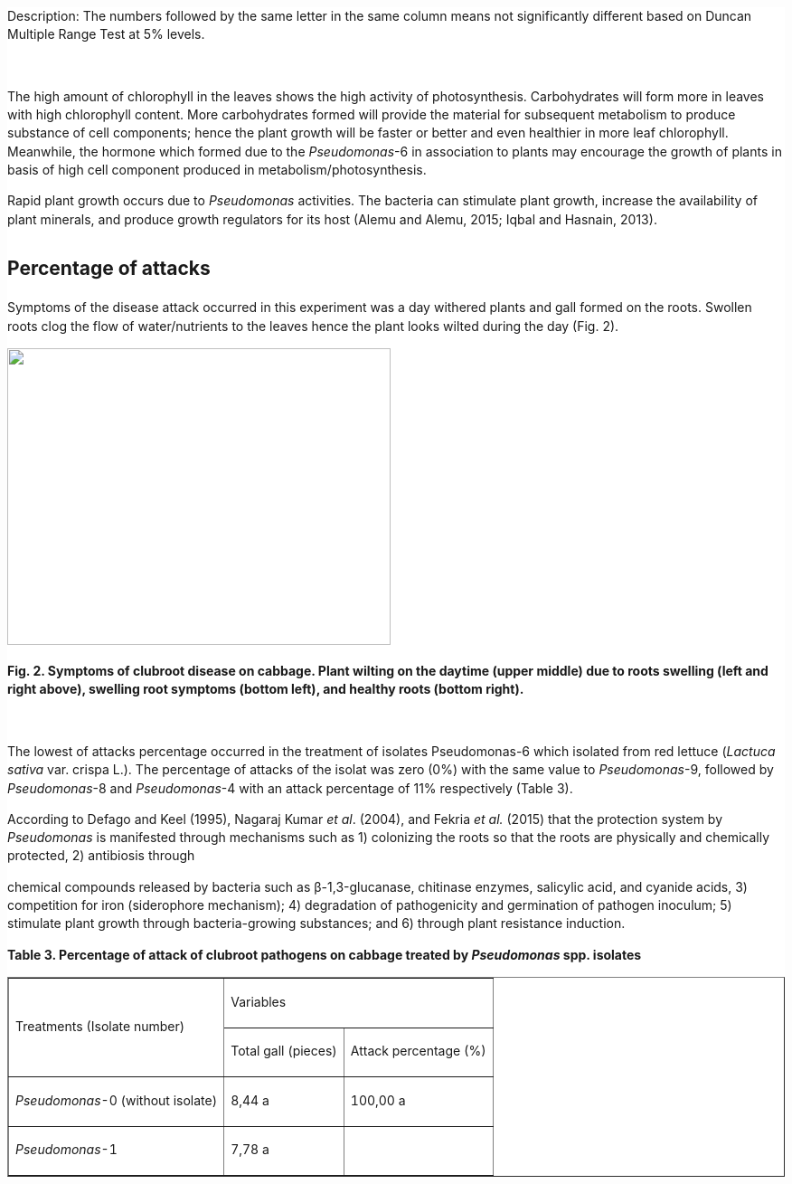 </table>
<p><span class="font3">Description: The numbers followed by the same letter in the same column means not significantly different based on Duncan Multiple Range Test at 5% levels.</span></p>
</div><br clear="all">
<p><span class="font5">The high amount of chlorophyll in the leaves shows the high activity of photosynthesis. Carbohydrates will form more in leaves with high chlorophyll content. More carbohydrates formed will provide the material for subsequent metabolism to produce substance of cell components; hence the plant growth will be faster or better and even healthier in more leaf chlorophyll. Meanwhile, the hormone which formed due to the </span><span class="font5" style="font-style:italic;">Pseudomonas</span><span class="font5">-6 in association to plants may encourage the growth of plants in basis of high cell component produced in metabolism/photosynthesis.</span></p>
<p><span class="font5">Rapid plant growth occurs due to </span><span class="font5" style="font-style:italic;">Pseudomonas</span><span class="font5"> activities. The bacteria can stimulate plant growth, increase the availability of plant minerals, and produce growth regulators for its host (Alemu and Alemu, 2015; Iqbal and Hasnain, 2013).</span></p>
<h2><a name="bookmark20"></a><span class="font5" style="font-weight:bold;"><a name="bookmark21"></a>Percentage of attacks</span></h2>
<p><span class="font5">Symptoms of the disease attack occurred in this experiment was a day withered plants and gall formed on the roots. Swollen roots clog the flow of water/nutrients to the leaves hence the plant looks wilted during the day (Fig. 2).</span></p>
<div><img src="https://jurnal.harianregional.com/media/32468-2.jpg" alt="" style="width:318pt;height:246pt;">
<p><span class="font5" style="font-weight:bold;">Fig. 2. Symptoms of clubroot disease on cabbage. Plant wilting on the daytime (upper middle) due to roots swelling (left and right above), swelling root symptoms (bottom left), and healthy roots (bottom right).</span></p>
</div><br clear="all">
<p><span class="font5">The lowest of attacks percentage occurred in the treatment of isolates Pseudomonas-6 which isolated from red lettuce (</span><span class="font5" style="font-style:italic;">Lactuca sativa</span><span class="font5"> var. crispa L.). The percentage of attacks of the isolat was zero (0%) with the same value to </span><span class="font5" style="font-style:italic;">Pseudomonas</span><span class="font5">-9, followed by </span><span class="font5" style="font-style:italic;">Pseudomonas</span><span class="font5">-8 and </span><span class="font5" style="font-style:italic;">Pseudomonas</span><span class="font5">-4 with an attack percentage of 11% respectively (Table 3).</span></p>
<p><span class="font5">According to Defago and Keel (1995), Nagaraj Kumar </span><span class="font5" style="font-style:italic;">et al</span><span class="font5">. (2004), and Fekria </span><span class="font5" style="font-style:italic;">et al.</span><span class="font5"> (2015) that the protection system by </span><span class="font5" style="font-style:italic;">Pseudomonas</span><span class="font5"> is manifested through mechanisms such as 1) colonizing the roots so that the roots are physically and chemically protected, 2) antibiosis through</span></p>
<p><span class="font5">chemical compounds released by bacteria such as β-1,3-glucanase, chitinase enzymes, salicylic acid, and cyanide acids, 3) competition for iron (siderophore mechanism); 4) degradation of pathogenicity and germination of pathogen inoculum; 5) stimulate plant growth through bacteria-growing substances; and 6) through plant resistance induction.</span></p>
<p><span class="font5" style="font-weight:bold;">Table 3. Percentage of attack of clubroot pathogens on cabbage treated by </span><span class="font5" style="font-weight:bold;font-style:italic;">Pseudomonas</span><span class="font5" style="font-weight:bold;"> spp. isolates</span></p>
<table border="1">
<tr><td rowspan="2" style="vertical-align:middle;">
<p><span class="font5">Treatments (Isolate number)</span></p></td><td colspan="2" style="vertical-align:middle;">
<p><span class="font5">Variables</span></p></td></tr>
<tr><td style="vertical-align:middle;">
<p><span class="font5">Total gall (pieces)</span></p></td><td style="vertical-align:bottom;">
<p><span class="font5">Attack percentage (%)</span></p></td></tr>
<tr><td style="vertical-align:bottom;">
<p><span class="font5" style="font-style:italic;">Pseudomonas</span><span class="font5">-0 (without isolate)</span></p></td><td style="vertical-align:bottom;">
<p><span class="font5">8,44 a</span></p></td><td style="vertical-align:bottom;">
<p><span class="font5">100,00 a</span></p></td></tr>
<tr><td style="vertical-align:bottom;">
<p><span class="font5" style="font-style:italic;">Pseudomonas</span><span class="font5">-1</span></p></td><td style="vertical-align:bottom;">
<p><span class="font5">7,78 a</span></p></td><td style="vertical-align:bottom;">